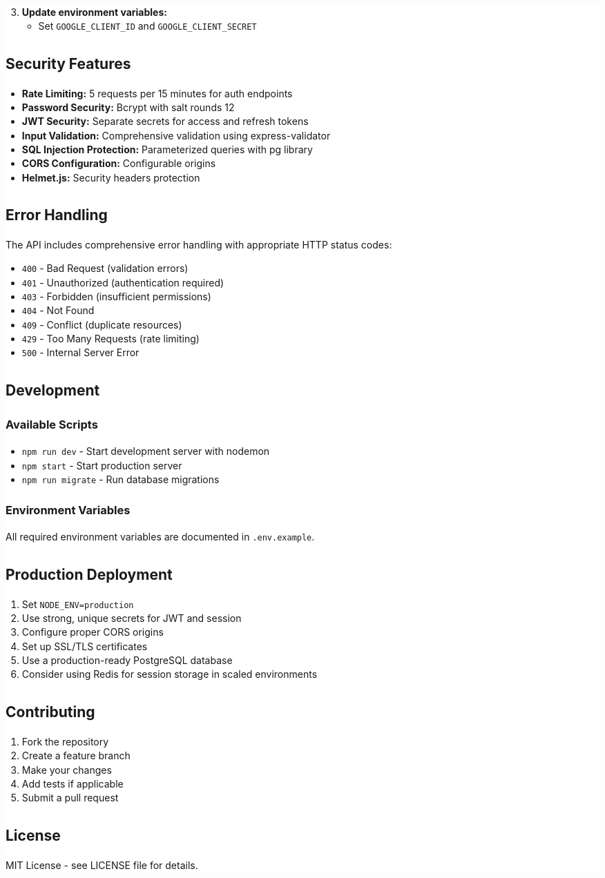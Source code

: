 3. **Update environment variables:**
    - Set `GOOGLE_CLIENT_ID` and `GOOGLE_CLIENT_SECRET`

## Security Features

- **Rate Limiting:** 5 requests per 15 minutes for auth endpoints
- **Password Security:** Bcrypt with salt rounds 12
- **JWT Security:** Separate secrets for access and refresh tokens
- **Input Validation:** Comprehensive validation using express-validator
- **SQL Injection Protection:** Parameterized queries with pg library
- **CORS Configuration:** Configurable origins
- **Helmet.js:** Security headers protection

## Error Handling

The API includes comprehensive error handling with appropriate HTTP status codes:

- `400` - Bad Request (validation errors)
- `401` - Unauthorized (authentication required)
- `403` - Forbidden (insufficient permissions)
- `404` - Not Found
- `409` - Conflict (duplicate resources)
- `429` - Too Many Requests (rate limiting)
- `500` - Internal Server Error

## Development

### Available Scripts

- `npm run dev` - Start development server with nodemon
- `npm start` - Start production server
- `npm run migrate` - Run database migrations

### Environment Variables

All required environment variables are documented in `.env.example`.

## Production Deployment

1. Set `NODE_ENV=production`
2. Use strong, unique secrets for JWT and session
3. Configure proper CORS origins
4. Set up SSL/TLS certificates
5. Use a production-ready PostgreSQL database
6. Consider using Redis for session storage in scaled environments

## Contributing

1. Fork the repository
2. Create a feature branch
3. Make your changes
4. Add tests if applicable
5. Submit a pull request

## License

MIT License - see LICENSE file for details.